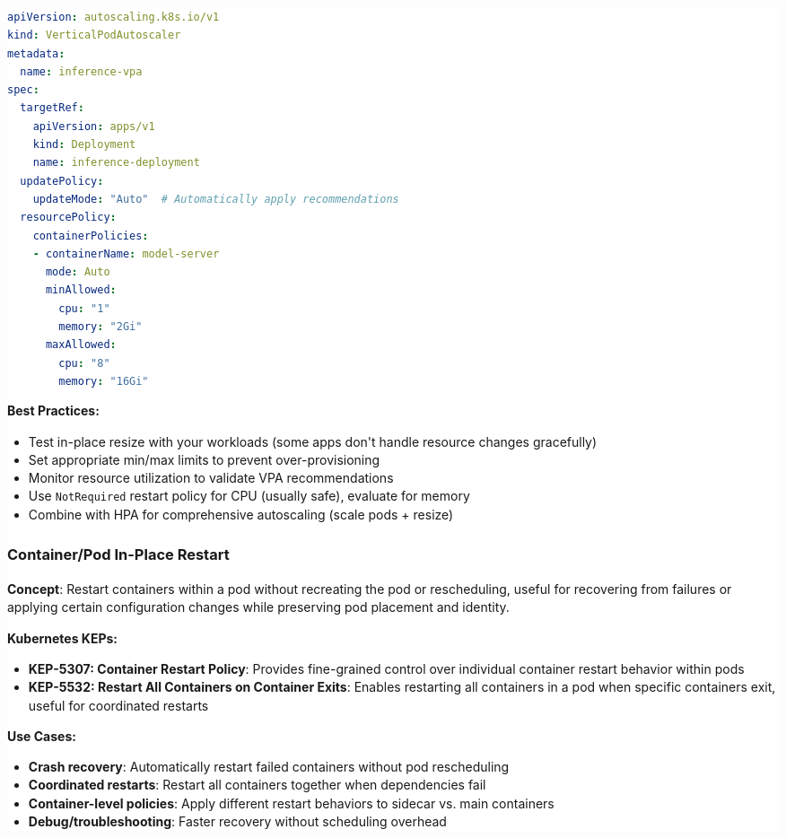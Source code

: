 ```yaml
apiVersion: autoscaling.k8s.io/v1
kind: VerticalPodAutoscaler
metadata:
  name: inference-vpa
spec:
  targetRef:
    apiVersion: apps/v1
    kind: Deployment
    name: inference-deployment
  updatePolicy:
    updateMode: "Auto"  # Automatically apply recommendations
  resourcePolicy:
    containerPolicies:
    - containerName: model-server
      mode: Auto
      minAllowed:
        cpu: "1"
        memory: "2Gi"
      maxAllowed:
        cpu: "8"
        memory: "16Gi"
```

**Best Practices:**

- Test in-place resize with your workloads (some apps don't handle resource
  changes gracefully)
- Set appropriate min/max limits to prevent over-provisioning
- Monitor resource utilization to validate VPA recommendations
- Use `NotRequired` restart policy for CPU (usually safe), evaluate for memory
- Combine with HPA for comprehensive autoscaling (scale pods + resize)

### Container/Pod In-Place Restart

**Concept**: Restart containers within a pod without recreating the pod or
rescheduling, useful for recovering from failures or applying certain
configuration changes while preserving pod placement and identity.

**Kubernetes KEPs:**

- **KEP-5307: Container Restart Policy**: Provides fine-grained control over
  individual container restart behavior within pods
- **KEP-5532: Restart All Containers on Container Exits**: Enables restarting
  all containers in a pod when specific containers exit, useful for
  coordinated restarts

**Use Cases:**

- **Crash recovery**: Automatically restart failed containers without pod
  rescheduling
- **Coordinated restarts**: Restart all containers together when dependencies
  fail
- **Container-level policies**: Apply different restart behaviors to sidecar
  vs. main containers
- **Debug/troubleshooting**: Faster recovery without scheduling overhead
